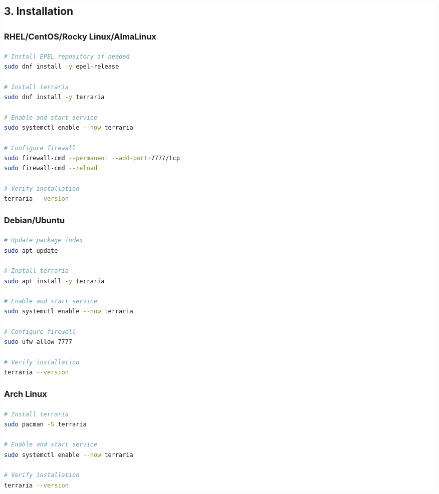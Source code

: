 ## 3. Installation

### RHEL/CentOS/Rocky Linux/AlmaLinux

```bash
# Install EPEL repository if needed
sudo dnf install -y epel-release

# Install terraria
sudo dnf install -y terraria

# Enable and start service
sudo systemctl enable --now terraria

# Configure firewall
sudo firewall-cmd --permanent --add-port=7777/tcp
sudo firewall-cmd --reload

# Verify installation
terraria --version
```

### Debian/Ubuntu

```bash
# Update package index
sudo apt update

# Install terraria
sudo apt install -y terraria

# Enable and start service
sudo systemctl enable --now terraria

# Configure firewall
sudo ufw allow 7777

# Verify installation
terraria --version
```

### Arch Linux

```bash
# Install terraria
sudo pacman -S terraria

# Enable and start service
sudo systemctl enable --now terraria

# Verify installation
terraria --version
```
